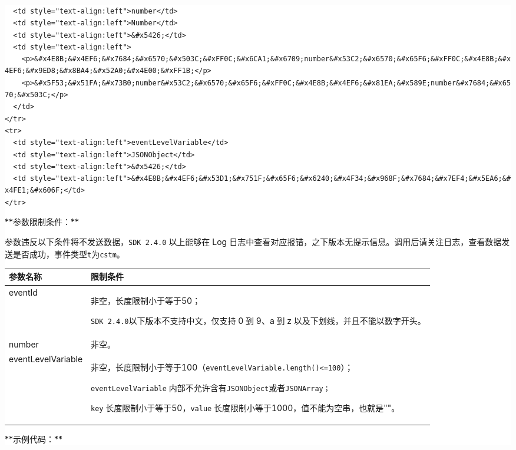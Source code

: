       <td style="text-align:left">number</td>
      <td style="text-align:left">Number</td>
      <td style="text-align:left">&#x5426;</td>
      <td style="text-align:left">
        <p>&#x4E8B;&#x4EF6;&#x7684;&#x6570;&#x503C;&#xFF0C;&#x6CA1;&#x6709;number&#x53C2;&#x6570;&#x65F6;&#xFF0C;&#x4E8B;&#x4EF6;&#x9ED8;&#x8BA4;&#x52A0;&#x4E00;&#xFF1B;</p>
        <p>&#x5F53;&#x51FA;&#x73B0;number&#x53C2;&#x6570;&#x65F6;&#xFF0C;&#x4E8B;&#x4EF6;&#x81EA;&#x589E;number&#x7684;&#x6570;&#x503C;</p>
      </td>
    </tr>
    <tr>
      <td style="text-align:left">eventLevelVariable</td>
      <td style="text-align:left">JSONObject</td>
      <td style="text-align:left">&#x5426;</td>
      <td style="text-align:left">&#x4E8B;&#x4EF6;&#x53D1;&#x751F;&#x65F6;&#x6240;&#x4F34;&#x968F;&#x7684;&#x7EF4;&#x5EA6;&#x4FE1;&#x606F;</td>
    </tr>
  </tbody>
</table>**参数限制条件：**

参数违反以下条件将不发送数据，`SDK 2.4.0` 以上能够在 Log 日志中查看对应报错，之下版本无提示信息。调用后请关注日志，查看数据发送是否成功，事件类型`t`为`cstm`。

<table>
  <thead>
    <tr>
      <th style="text-align:left">&#x53C2;&#x6570;&#x540D;&#x79F0;</th>
      <th style="text-align:left">&#x9650;&#x5236;&#x6761;&#x4EF6;</th>
    </tr>
  </thead>
  <tbody>
    <tr>
      <td style="text-align:left">eventId</td>
      <td style="text-align:left">
        <p>&#x975E;&#x7A7A;&#xFF0C;&#x957F;&#x5EA6;&#x9650;&#x5236;&#x5C0F;&#x4E8E;&#x7B49;&#x4E8E;50&#xFF1B;</p>
        <p><code>SDK 2.4.0</code>&#x4EE5;&#x4E0B;&#x7248;&#x672C;&#x4E0D;&#x652F;&#x6301;&#x4E2D;&#x6587;&#xFF0C;&#x4EC5;&#x652F;&#x6301;
          0 &#x5230; 9&#x3001;a &#x5230; z &#x4EE5;&#x53CA;&#x4E0B;&#x5212;&#x7EBF;&#xFF0C;&#x5E76;&#x4E14;&#x4E0D;&#x80FD;&#x4EE5;&#x6570;&#x5B57;&#x5F00;&#x5934;&#x3002;</p>
      </td>
    </tr>
    <tr>
      <td style="text-align:left">number</td>
      <td style="text-align:left">&#x975E;&#x7A7A;&#x3002;</td>
    </tr>
    <tr>
      <td style="text-align:left">eventLevelVariable</td>
      <td style="text-align:left">
        <p>&#x975E;&#x7A7A;&#xFF0C;&#x957F;&#x5EA6;&#x9650;&#x5236;&#x5C0F;&#x4E8E;&#x7B49;&#x4E8E;100&#xFF08;<code>eventLevelVariable.length()&lt;=100</code>&#xFF09;&#xFF1B;</p>
        <p><code>eventLevelVariable</code> &#x5185;&#x90E8;&#x4E0D;&#x5141;&#x8BB8;&#x542B;&#x6709;<code>JSONObject</code>&#x6216;&#x8005;<code>JSONArray&#xFF1B;</code>
        </p>
        <p><code>key</code> &#x957F;&#x5EA6;&#x9650;&#x5236;&#x5C0F;&#x4E8E;&#x7B49;&#x4E8E;50&#xFF0C;<code>value</code> &#x957F;&#x5EA6;&#x9650;&#x5236;&#x5C0F;&#x7B49;&#x4E8E;1000&#xFF0C;&#x503C;&#x4E0D;&#x80FD;&#x4E3A;&#x7A7A;&#x4E32;&#xFF0C;&#x4E5F;&#x5C31;&#x662F;&quot;&quot;&#x3002;</p>
      </td>
    </tr>
  </tbody>
</table>**示例代码：**
